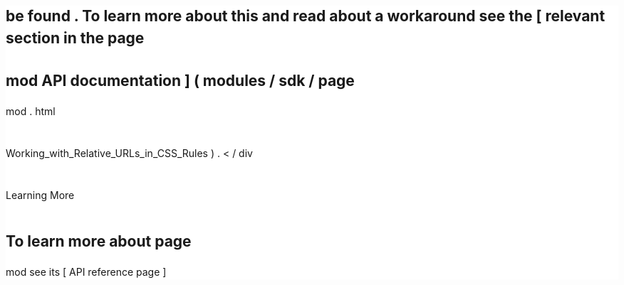 be
found
.
To
learn
more
about
this
and
read
about
a
workaround
see
the
[
relevant
section
in
the
page
-
mod
API
documentation
]
(
modules
/
sdk
/
page
-
mod
.
html
#
Working_with_Relative_URLs_in_CSS_Rules
)
.
<
/
div
>
#
#
Learning
More
#
#
To
learn
more
about
page
-
mod
see
its
[
API
reference
page
]